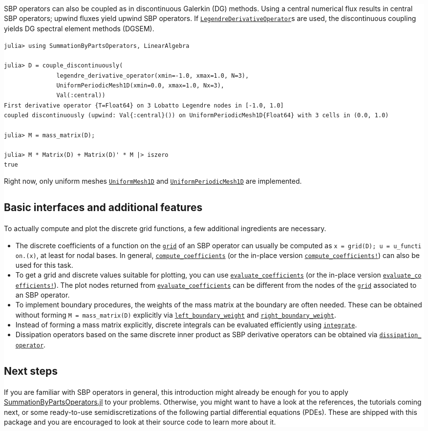 SBP operators can also be coupled as in discontinuous Galerkin (DG) methods.
Using a central numerical flux results in central SBP operators; upwind fluxes
yield upwind SBP operators. If [`LegendreDerivativeOperator`](@ref)s are used,
the discontinuous coupling yields DG spectral element methods (DGSEM).

```jldoctest
julia> using SummationByPartsOperators, LinearAlgebra

julia> D = couple_discontinuously(
               legendre_derivative_operator(xmin=-1.0, xmax=1.0, N=3),
               UniformPeriodicMesh1D(xmin=0.0, xmax=1.0, Nx=3),
               Val(:central))
First derivative operator {T=Float64} on 3 Lobatto Legendre nodes in [-1.0, 1.0]
coupled discontinuously (upwind: Val{:central}()) on UniformPeriodicMesh1D{Float64} with 3 cells in (0.0, 1.0)

julia> M = mass_matrix(D);

julia> M * Matrix(D) + Matrix(D)' * M |> iszero
true
```

Right now, only uniform meshes [`UniformMesh1D`](@ref) and [`UniformPeriodicMesh1D`](@ref)
are implemented.


## Basic interfaces and additional features

To actually compute and plot the discrete grid functions, a few additional ingredients
are necessary.
- The discrete coefficients of a function on the [`grid`](@ref) of an SBP
  operator can usually be computed as `x = grid(D); u = u_function.(x)`,
  at least for nodal bases. In general, [`compute_coefficients`](@ref)
  (or the in-place version [`compute_coefficients!`](@ref))
  can also be used for this task.
- To get a grid and discrete values suitable for plotting, you can use
  [`evaluate_coefficients`](@ref) (or the in-place version
  [`evaluate_coefficients!`](@ref)).
  The plot nodes returned from [`evaluate_coefficients`](@ref) can be different
  from the nodes of the [`grid`](@ref) associated to an SBP operator.
- To implement boundary procedures, the weights of the mass matrix at the boundary
  are often needed. These can be obtained without forming `M = mass_matrix(D)`
  explicitly via [`left_boundary_weight`](@ref) and [`right_boundary_weight`](@ref).
- Instead of forming a mass matrix explicitly, discrete integrals can be evaluated
  efficiently using [`integrate`](@ref).
- Dissipation operators based on the same discrete inner product as SBP derivative
  operators can be obtained via [`dissipation_operator`](@ref).


## Next steps

If you are familiar with SBP operators in general, this introduction might already
be enough for you to apply
[SummationByPartsOperators.jl](https://github.com/ranocha/SummationByPartsOperators.jl)
to your problems. Otherwise, you might want to have a look at the references,
the tutorials coming next,
or some ready-to-use semidiscretizations of the following partial differential
equations (PDEs). These are shipped with this package and you are encouraged to
look at their source code to learn more about it.
